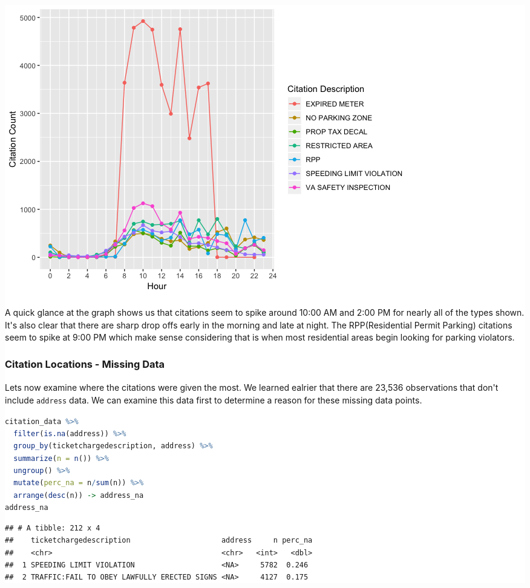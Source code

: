 ![](README_files/figure-markdown_github/unnamed-chunk-10-1.png)

A quick glance at the graph shows us that citations seem to spike around 10:00 AM and 2:00 PM for nearly all of the types shown. It's also clear that there are sharp drop offs early in the morning and late at night. The RPP(Residential Permit Parking) citations seem to spike at 9:00 PM which make sense considering that is when most residential areas begin looking for parking violators.

### Citation Locations - Missing Data

Lets now examine where the citations were given the most. We learned ealrier that there are 23,536 observations that don't include `address` data. We can examine this data first to determine a reason for these missing data points.

``` r
citation_data %>%
  filter(is.na(address)) %>%
  group_by(ticketchargedescription, address) %>%
  summarize(n = n()) %>%
  ungroup() %>%
  mutate(perc_na = n/sum(n)) %>%
  arrange(desc(n)) -> address_na
address_na
```

    ## # A tibble: 212 x 4
    ##    ticketchargedescription                     address     n perc_na
    ##    <chr>                                       <chr>   <int>   <dbl>
    ##  1 SPEEDING LIMIT VIOLATION                    <NA>     5782  0.246 
    ##  2 TRAFFIC:FAIL TO OBEY LAWFULLY ERECTED SIGNS <NA>     4127  0.175 
